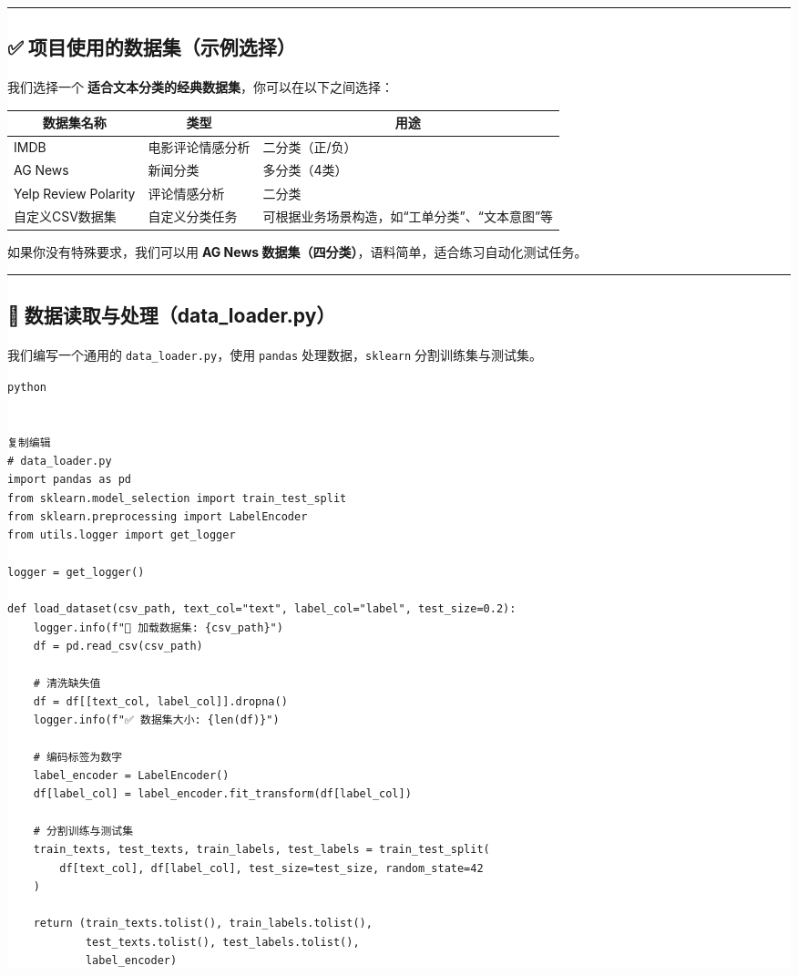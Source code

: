------

## ✅ 项目使用的数据集（示例选择）

我们选择一个 **适合文本分类的经典数据集**，你可以在以下之间选择：

| 数据集名称           | 类型             | 用途                                           |
| -------------------- | ---------------- | ---------------------------------------------- |
| IMDB                 | 电影评论情感分析 | 二分类（正/负）                                |
| AG News              | 新闻分类         | 多分类（4类）                                  |
| Yelp Review Polarity | 评论情感分析     | 二分类                                         |
| 自定义CSV数据集      | 自定义分类任务   | 可根据业务场景构造，如“工单分类”、“文本意图”等 |

如果你没有特殊要求，我们可以用 **AG News 数据集（四分类）**，语料简单，适合练习自动化测试任务。

------

## 🧱 数据读取与处理（data_loader.py）

我们编写一个通用的 `data_loader.py`，使用 `pandas` 处理数据，`sklearn` 分割训练集与测试集。

```
python


复制编辑
# data_loader.py
import pandas as pd
from sklearn.model_selection import train_test_split
from sklearn.preprocessing import LabelEncoder
from utils.logger import get_logger

logger = get_logger()

def load_dataset(csv_path, text_col="text", label_col="label", test_size=0.2):
    logger.info(f"📂 加载数据集: {csv_path}")
    df = pd.read_csv(csv_path)

    # 清洗缺失值
    df = df[[text_col, label_col]].dropna()
    logger.info(f"✅ 数据集大小: {len(df)}")

    # 编码标签为数字
    label_encoder = LabelEncoder()
    df[label_col] = label_encoder.fit_transform(df[label_col])

    # 分割训练与测试集
    train_texts, test_texts, train_labels, test_labels = train_test_split(
        df[text_col], df[label_col], test_size=test_size, random_state=42
    )

    return (train_texts.tolist(), train_labels.tolist(),
            test_texts.tolist(), test_labels.tolist(),
            label_encoder)
```

